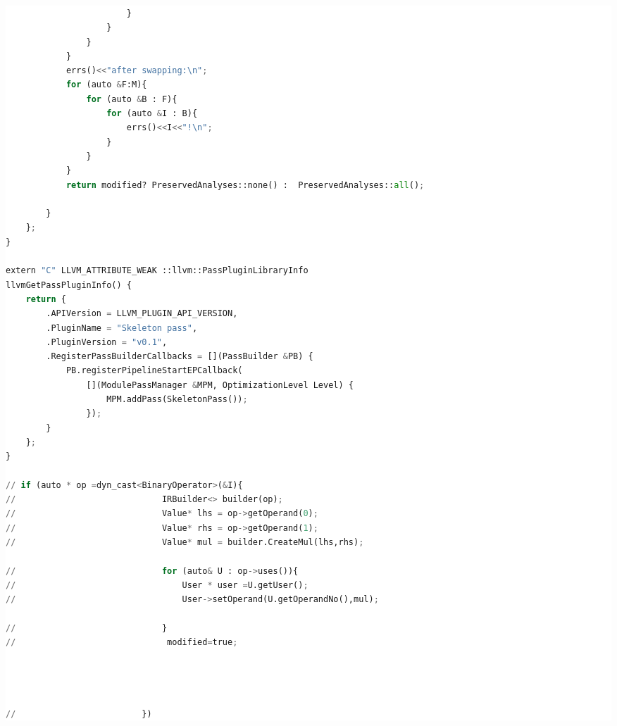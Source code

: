 ```python
                        }
                    }
                }
            }
            errs()<<"after swapping:\n";
            for (auto &F:M){
                for (auto &B : F){
                    for (auto &I : B){
                        errs()<<I<<"!\n";
                    }
                }
            }
            return modified? PreservedAnalyses::none() :  PreservedAnalyses::all();

        } 
    };
}

extern "C" LLVM_ATTRIBUTE_WEAK ::llvm::PassPluginLibraryInfo
llvmGetPassPluginInfo() {
    return {
        .APIVersion = LLVM_PLUGIN_API_VERSION,
        .PluginName = "Skeleton pass",
        .PluginVersion = "v0.1",
        .RegisterPassBuilderCallbacks = [](PassBuilder &PB) {
            PB.registerPipelineStartEPCallback(
                [](ModulePassManager &MPM, OptimizationLevel Level) {
                    MPM.addPass(SkeletonPass());
                });
        }
    };
}

// if (auto * op =dyn_cast<BinaryOperator>(&I){
//                             IRBuilder<> builder(op);
//                             Value* lhs = op->getOperand(0);
//                             Value* rhs = op->getOperand(1);
//                             Value* mul = builder.CreateMul(lhs,rhs);

//                             for (auto& U : op->uses()){
//                                 User * user =U.getUser();
//                                 User->setOperand(U.getOperandNo(),mul);

//                             }
//                              modified=true;



                            
//                         })
```
